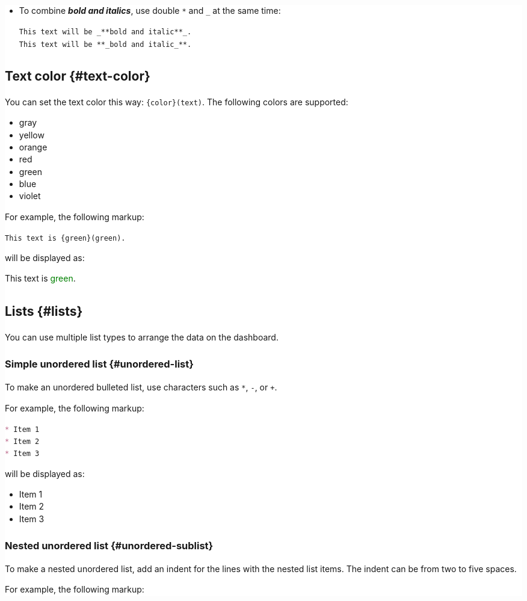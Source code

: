 * To combine _****bold and italics****_, use double `*` and `_` at the same time:

   ```markdown
   This text will be _**bold and italic**_.
   This text will be **_bold and italic_**.
   ```

## Text color {#text-color}

You can set the text color this way: `{color}(text)`. The following colors are supported:

* gray
* yellow
* orange
* red
* green
* blue
* violet

For example, the following markup:

```markdown
This text is {green}(green).
```

will be displayed as:

This text is <font color="green">green</font>.


## Lists {#lists}

You can use multiple list types to arrange the data on the dashboard.

### Simple unordered list {#unordered-list}

To make an unordered bulleted list, use characters such as `*`, `-`, or `+`.

For example, the following markup:

```markdown
* Item 1
* Item 2
* Item 3
```

will be displayed as:

* Item 1
* Item 2
* Item 3

### Nested unordered list {#unordered-sublist}

To make a nested unordered list, add an indent for the lines with the nested list items. The indent can be from two to five spaces.

For example, the following markup:
